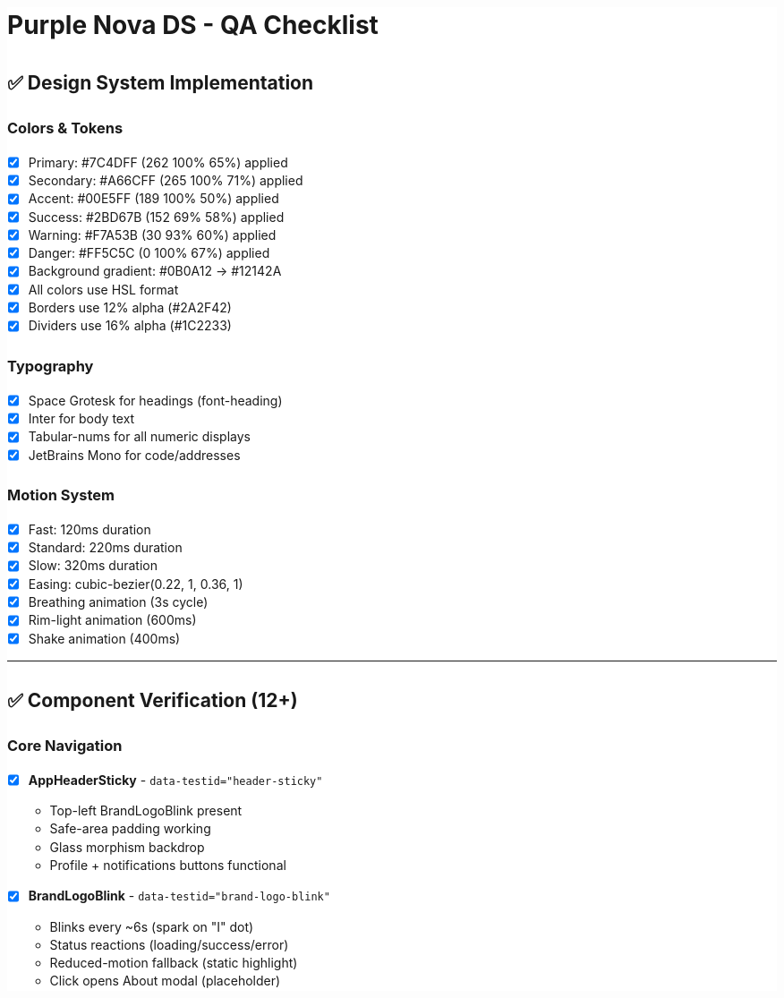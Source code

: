 # Purple Nova DS - QA Checklist

## ✅ Design System Implementation

### Colors & Tokens
- [x] Primary: #7C4DFF (262 100% 65%) applied
- [x] Secondary: #A66CFF (265 100% 71%) applied
- [x] Accent: #00E5FF (189 100% 50%) applied
- [x] Success: #2BD67B (152 69% 58%) applied
- [x] Warning: #F7A53B (30 93% 60%) applied
- [x] Danger: #FF5C5C (0 100% 67%) applied
- [x] Background gradient: #0B0A12 → #12142A
- [x] All colors use HSL format
- [x] Borders use 12% alpha (#2A2F42)
- [x] Dividers use 16% alpha (#1C2233)

### Typography
- [x] Space Grotesk for headings (font-heading)
- [x] Inter for body text
- [x] Tabular-nums for all numeric displays
- [x] JetBrains Mono for code/addresses

### Motion System
- [x] Fast: 120ms duration
- [x] Standard: 220ms duration
- [x] Slow: 320ms duration
- [x] Easing: cubic-bezier(0.22, 1, 0.36, 1)
- [x] Breathing animation (3s cycle)
- [x] Rim-light animation (600ms)
- [x] Shake animation (400ms)

---

## ✅ Component Verification (12+)

### Core Navigation
- [x] **AppHeaderSticky** - `data-testid="header-sticky"`
  - Top-left BrandLogoBlink present
  - Safe-area padding working
  - Glass morphism backdrop
  - Profile + notifications buttons functional

- [x] **BrandLogoBlink** - `data-testid="brand-logo-blink"`
  - Blinks every ~6s (spark on "I" dot)
  - Status reactions (loading/success/error)
  - Reduced-motion fallback (static highlight)
  - Click opens About modal (placeholder)
